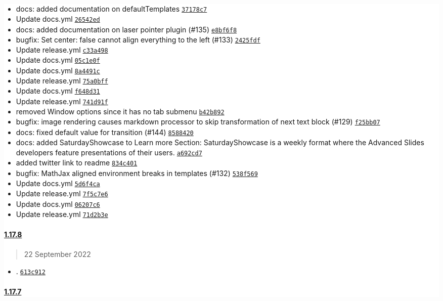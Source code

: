 - docs: added documentation on defaultTemplates [`37178c7`](https://github.com/MSzturc/obsidian-advanced-slides/commit/37178c73e479ff0b5243f655ba3d280a80684c6b)
- Update docs.yml [`26542ed`](https://github.com/MSzturc/obsidian-advanced-slides/commit/26542edaf03e9cce3bca779bcbef22a894fb4fb5)
- docs: added documentation on laser pointer plugin (#135) [`e8bf6f8`](https://github.com/MSzturc/obsidian-advanced-slides/commit/e8bf6f8759acaa77543d233e916b2147f2d862a1)
- bugfix: Set center: false cannot align everything to the left (#133) [`2425fdf`](https://github.com/MSzturc/obsidian-advanced-slides/commit/2425fdf13697d01be358ded0e724607fc60fa964)
- Update release.yml [`c33a498`](https://github.com/MSzturc/obsidian-advanced-slides/commit/c33a498de5666f26003dd7787c71abb14f2eb48a)
- Update docs.yml [`05c1e0f`](https://github.com/MSzturc/obsidian-advanced-slides/commit/05c1e0f709c920b70a1d65df7beba8c6f3ccf8ec)
- Update docs.yml [`8a4491c`](https://github.com/MSzturc/obsidian-advanced-slides/commit/8a4491c147547f41888f49edae16c486fcc6b51e)
- Update release.yml [`75a0bff`](https://github.com/MSzturc/obsidian-advanced-slides/commit/75a0bff60bb7d784793f1797075c2aea803f071b)
- Update docs.yml [`f648d31`](https://github.com/MSzturc/obsidian-advanced-slides/commit/f648d31eb204cc8fb7c881233f5e370860ac7d0c)
- Update release.yml [`741d91f`](https://github.com/MSzturc/obsidian-advanced-slides/commit/741d91f8e621cc2c65c8802c5fd2b118a617e63e)
- removed Window options since it has no tab submenu [`b42b892`](https://github.com/MSzturc/obsidian-advanced-slides/commit/b42b892ea38467c215018998e6e29276933c61e8)
- bugfix: image rendering causes markdown processor to skip transformation of next text block (#129) [`f25bb07`](https://github.com/MSzturc/obsidian-advanced-slides/commit/f25bb07c1aae29c5c5bc168115203a2bb15676a2)
- docs: fixed default value for transition (#144) [`8588420`](https://github.com/MSzturc/obsidian-advanced-slides/commit/858842088e0cb955261123acb655acd69d95e4f0)
- docs: added SaturdayShowcase to Learn more Section: SaturdayShowcase is a weekly format where the Advanced Slides developers feature presentations of their users. [`a692cd7`](https://github.com/MSzturc/obsidian-advanced-slides/commit/a692cd76c02a535affd6f1989adfb2b035488bd5)
- added twitter link to readme [`834c401`](https://github.com/MSzturc/obsidian-advanced-slides/commit/834c4010e719b6260fa09fbc8670721bf7401a40)
- bugfix: MathJax aligned environment breaks in templates (#132) [`538f569`](https://github.com/MSzturc/obsidian-advanced-slides/commit/538f569564b33fde11f9daddc7bd5a076d15bf77)
- Update docs.yml [`5d6f4ca`](https://github.com/MSzturc/obsidian-advanced-slides/commit/5d6f4ca6ebcb2bc830de5b28e8f0c72360eb501f)
- Update release.yml [`7f5c7e6`](https://github.com/MSzturc/obsidian-advanced-slides/commit/7f5c7e651750d50e194ec66e3964fb8eb79d6d36)
- Update docs.yml [`06207c6`](https://github.com/MSzturc/obsidian-advanced-slides/commit/06207c6a9379f7d0056e3801cdb9ac4e2314f6e8)
- Update release.yml [`71d2b3e`](https://github.com/MSzturc/obsidian-advanced-slides/commit/71d2b3eb06419a351cd0cabac00ee1c09b68d753)

#### [1.17.8](https://github.com/MSzturc/obsidian-advanced-slides/compare/1.17.7...1.17.8)

> 22 September 2022

- . [`613c912`](https://github.com/MSzturc/obsidian-advanced-slides/commit/613c912a10bfa7ff27eadc58a9c4e7ed0ab8f290)

#### [1.17.7](https://github.com/MSzturc/obsidian-advanced-slides/compare/1.17.6...1.17.7)
